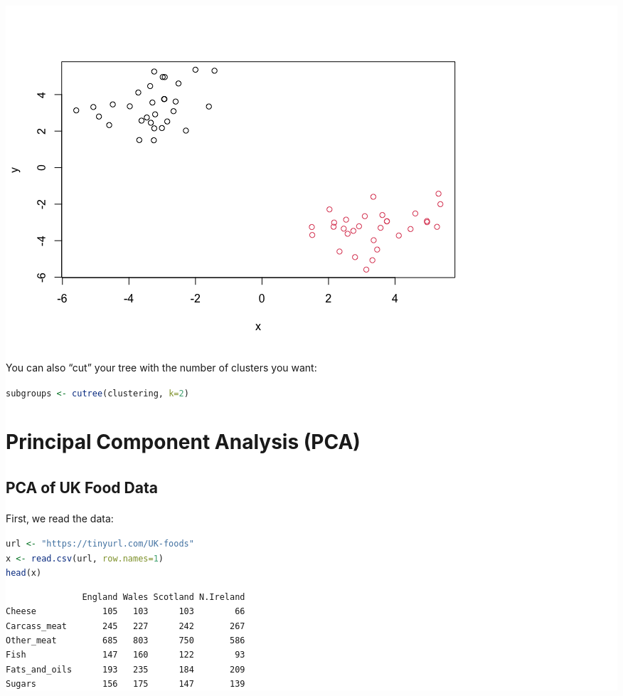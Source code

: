 ![](BIMM-143-Class-07-Lab_files/figure-commonmark/unnamed-chunk-11-1.png)

You can also “cut” your tree with the number of clusters you want:

``` r
subgroups <- cutree(clustering, k=2)
```

# Principal Component Analysis (PCA)

## PCA of UK Food Data

First, we read the data:

``` r
url <- "https://tinyurl.com/UK-foods"
x <- read.csv(url, row.names=1)
head(x)
```

                   England Wales Scotland N.Ireland
    Cheese             105   103      103        66
    Carcass_meat       245   227      242       267
    Other_meat         685   803      750       586
    Fish               147   160      122        93
    Fats_and_oils      193   235      184       209
    Sugars             156   175      147       139
